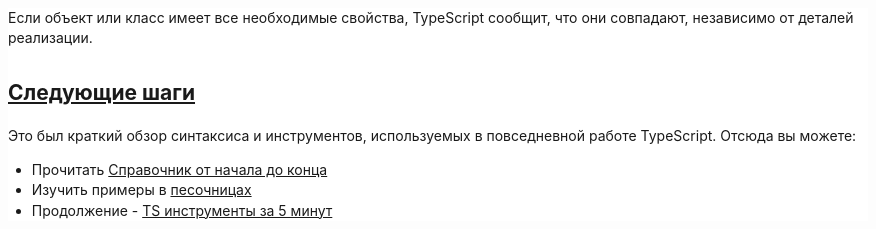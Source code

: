 Если объект или класс имеет все необходимые свойства, TypeScript сообщит, что они совпадают, независимо от деталей реализации.

## [Следующие шаги](#typescript-для-программистов-javascript)

Это был краткий обзор синтаксиса и инструментов, используемых в повседневной работе TypeScript. Отсюда вы можете:

- Прочитать [Справочник от начала до конца](<../Handbook/1. The TypeScript Handbook.md>)
- Изучить примеры в [песочницах](https://www.typescriptlang.org/play#show-examples)
- Продолжение - [TS инструменты за 5 минут](<./3. TS Tooling in 5 minutes.md>)
